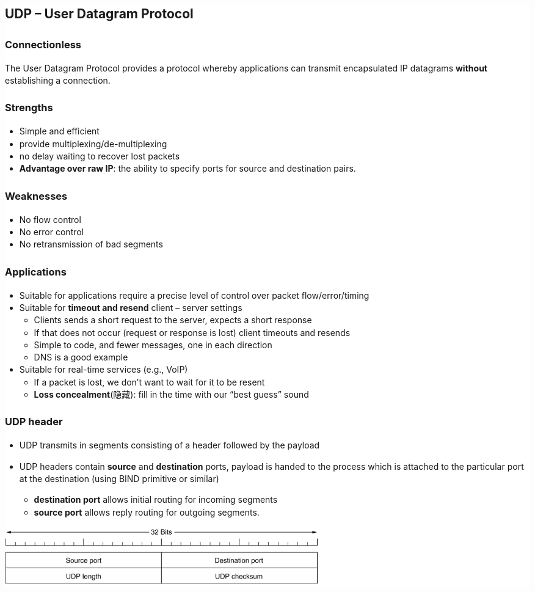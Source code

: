 ## UDP – User Datagram Protocol

### Connectionless

The User Datagram Protocol provides a protocol whereby applications can transmit encapsulated IP datagrams **without** establishing a connection.

### Strengths

- Simple and efficient
- provide multiplexing/de-multiplexing
- no delay waiting to recover lost packets
- **Advantage over raw IP**: the ability to specify ports for source and destination pairs.

### Weaknesses

- No flow control
- No error control
- No retransmission of bad segments

### Applications

- Suitable for applications require a precise level of control over packet flow/error/timing
- Suitable for **timeout and resend** client – server settings
  - Clients sends a short request to the server, expects a short response
  - If that does not occur (request or response is lost) client timeouts
    and resends
  - Simple to code, and fewer messages, one in each direction
  - DNS is a good example
- Suitable for real-time services (e.g., VoIP)
  - If a packet is lost, we don’t want to wait for it to be resent
  - **Loss concealment**(隐藏): fill in the time with our “best guess” sound

### UDP header

- UDP transmits in segments consisting of a header followed by the payload

- UDP headers contain **source** and **destination** ports, payload is handed to the process which is attached to the particular port at the destination (using BIND primitive or similar)
  - **destination port** allows initial routing for incoming segments
  - **source port** allows reply routing for outgoing segments.

<img src="Note.assets/image-20200624014723711.png" alt="image-20200624014723711" style="zoom:50%;" />
